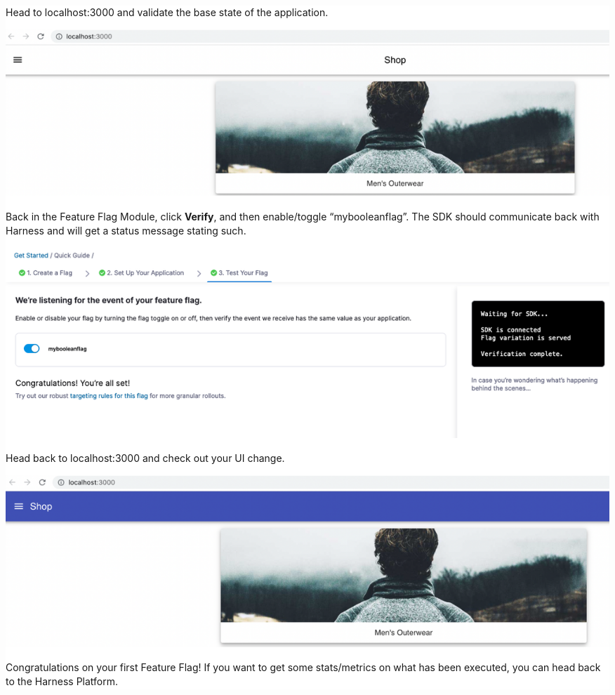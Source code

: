 Head to localhost:3000 and validate the base state of the application.

![No FF](static/ff-tutorial-typescript/vanilla_state.png)

Back in the Feature Flag Module, click **Verify**, and then enable/toggle “mybooleanflag”. The SDK should communicate back with Harness and will get a status message stating such.

![Validate FF](static/ff-tutorial-typescript/validate_ff.png)

Head back to localhost:3000 and check out your UI change.

![Toggle](static/ff-tutorial-typescript/ff_active.png)

Congratulations on your first Feature Flag! If you want to get some stats/metrics on what has been executed, you can head back to the Harness Platform.

